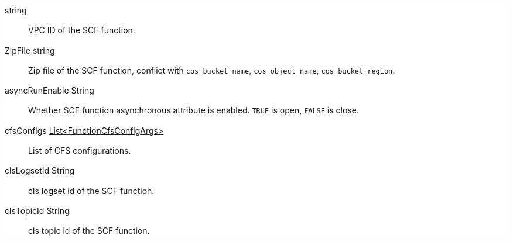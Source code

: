 </span>
        <span class="property-indicator"></span>
        <span class="property-type">string</span>
    </dt>
    <dd><p>VPC ID of the SCF function.</p>
</dd><dt class="property-optional"
            title="Optional">
        <span id="zipfile_go">
<a data-swiftype-name="resource-property" data-swiftype-type="text" href="#zipfile_go" style="color: inherit; text-decoration: inherit;">Zip<wbr>File</a>
</span>
        <span class="property-indicator"></span>
        <span class="property-type">string</span>
    </dt>
    <dd><p>Zip file of the SCF function, conflict with <code>cos_bucket_name</code>, <code>cos_object_name</code>, <code>cos_bucket_region</code>.</p>
</dd></dl>
</pulumi-choosable>
</div>

<div>
<pulumi-choosable type="language" values="java">
<dl class="resources-properties"><dt class="property-optional property-replacement"
            title="Optional">
        <span id="asyncrunenable_java">
<a data-swiftype-name="resource-property" data-swiftype-type="text" href="#asyncrunenable_java" style="color: inherit; text-decoration: inherit;">async<wbr>Run<wbr>Enable</a>
</span>
        <span class="property-indicator"></span>
        <span class="property-type">String</span>
    </dt>
    <dd><p>Whether SCF function asynchronous attribute is enabled. <code>TRUE</code> is open, <code>FALSE</code> is close.</p>
</dd><dt class="property-optional"
            title="Optional">
        <span id="cfsconfigs_java">
<a data-swiftype-name="resource-property" data-swiftype-type="text" href="#cfsconfigs_java" style="color: inherit; text-decoration: inherit;">cfs<wbr>Configs</a>
</span>
        <span class="property-indicator"></span>
        <span class="property-type"><a href="#functioncfsconfig">List&lt;Function<wbr>Cfs<wbr>Config<wbr>Args&gt;</a></span>
    </dt>
    <dd><p>List of CFS configurations.</p>
</dd><dt class="property-optional"
            title="Optional">
        <span id="clslogsetid_java">
<a data-swiftype-name="resource-property" data-swiftype-type="text" href="#clslogsetid_java" style="color: inherit; text-decoration: inherit;">cls<wbr>Logset<wbr>Id</a>
</span>
        <span class="property-indicator"></span>
        <span class="property-type">String</span>
    </dt>
    <dd><p>cls logset id of the SCF function.</p>
</dd><dt class="property-optional"
            title="Optional">
        <span id="clstopicid_java">
<a data-swiftype-name="resource-property" data-swiftype-type="text" href="#clstopicid_java" style="color: inherit; text-decoration: inherit;">cls<wbr>Topic<wbr>Id</a>
</span>
        <span class="property-indicator"></span>
        <span class="property-type">String</span>
    </dt>
    <dd><p>cls topic id of the SCF function.</p>